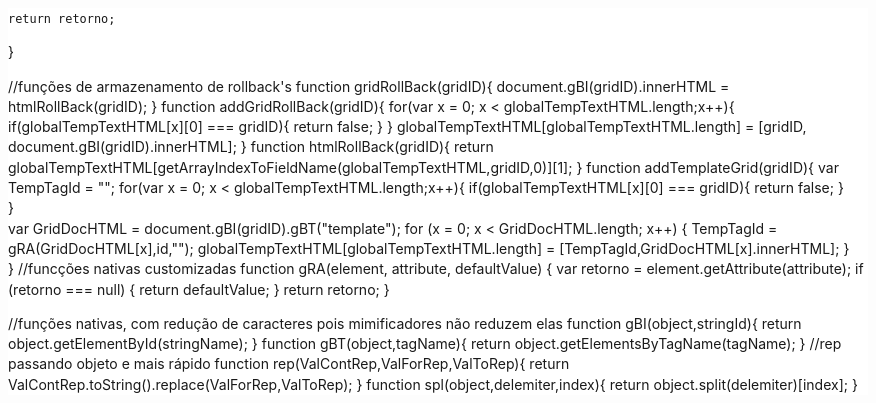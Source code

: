 	return retorno;
}

//funções de armazenamento de rollback's
function gridRollBack(gridID){
	document.gBI(gridID).innerHTML = htmlRollBack(gridID);
}
function addGridRollBack(gridID){
	for(var x = 0; x < globalTempTextHTML.length;x++){
		if(globalTempTextHTML[x][0] === gridID){
			return false;
		}
	}
	globalTempTextHTML[globalTempTextHTML.length] = [gridID, document.gBI(gridID).innerHTML];
}
function htmlRollBack(gridID){
	return globalTempTextHTML[getArrayIndexToFieldName(globalTempTextHTML,gridID,0)][1];
}
function addTemplateGrid(gridID){
	var TempTagId = "";	
	for(var x = 0; x < globalTempTextHTML.length;x++){
		if(globalTempTextHTML[x][0] === gridID){
			return false;
		}		
	}	
	var GridDocHTML = document.gBI(gridID).gBT("template");
	for (x = 0; x < GridDocHTML.length; x++) {
		TempTagId = gRA(GridDocHTML[x],id,"");
		globalTempTextHTML[globalTempTextHTML.length] = [TempTagId,GridDocHTML[x].innerHTML];
	}	
}
//funcções nativas customizadas 
function gRA(element, attribute, defaultValue) {
	var retorno = element.getAttribute(attribute);
	if (retorno === null) { return defaultValue; }
	return retorno;
}

//funções nativas, com redução de caracteres pois mimificadores não reduzem elas
function gBI(object,stringId){
	return object.getElementById(stringName);
}
function gBT(object,tagName){
	return object.getElementsByTagName(tagName);
}
//rep passando objeto e mais rápido
function rep(ValContRep,ValForRep,ValToRep){
	return ValContRep.toString().replace(ValForRep,ValToRep);
}
function spl(object,delemiter,index){
	return object.split(delemiter)[index];
}
